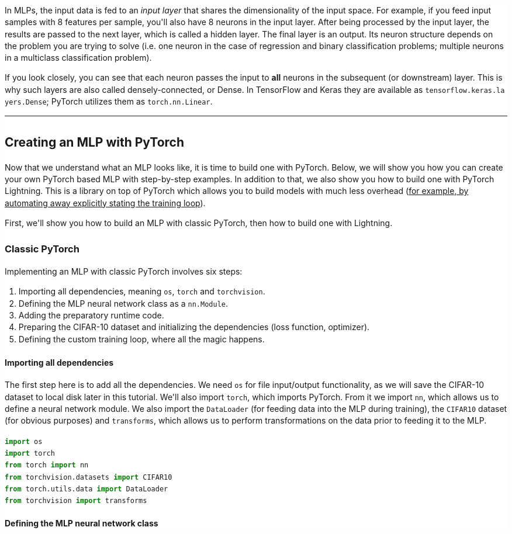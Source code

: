 In MLPs, the input data is fed to an _input layer_ that shares the dimensionality of the input space. For example, if you feed input samples with 8 features per sample, you'll also have 8 neurons in the input layer. After being processed by the input layer, the results are passed to the next layer, which is called a hidden layer. The final layer is an output. Its neuron structure depends on the problem you are trying to solve (i.e. one neuron in the case of regression and binary classification problems; multiple neurons in a multiclass classification problem).

If you look closely, you can see that each neuron passes the input to **all** neurons in the subsequent (or downstream) layer. This is why such layers are also called densely-connected, or Dense. In TensorFlow and Keras they are available as `tensorflow.keras.layers.Dense`; PyTorch utilizes them as `torch.nn.Linear`.

* * *

## Creating an MLP with PyTorch

Now that we understand what an MLP looks like, it is time to build one with PyTorch. Below, we will show you how you can create your own PyTorch based MLP with step-by-step examples. In addition to that, we also show you how to build one with PyTorch Lightning. This is a library on top of PyTorch which allows you to build models with much less overhead ([for example, by automating away explicitly stating the training loop](https://www.machinecurve.com/index.php/2021/01/13/getting-started-with-pytorch/#benefits-of-pytorch-lightning-over-classic-pytorch)).

First, we'll show you how to build an MLP with classic PyTorch, then how to build one with Lightning.

### Classic PyTorch

Implementing an MLP with classic PyTorch involves six steps:

1. Importing all dependencies, meaning `os`, `torch` and `torchvision`.
2. Defining the MLP neural network class as a `nn.Module`.
3. Adding the preparatory runtime code.
4. Preparing the CIFAR-10 dataset and initializing the dependencies (loss function, optimizer).
5. Defining the custom training loop, where all the magic happens.

#### Importing all dependencies

The first step here is to add all the dependencies. We need `os` for file input/output functionality, as we will save the CIFAR-10 dataset to local disk later in this tutorial. We'll also import `torch`, which imports PyTorch. From it we import `nn`, which allows us to define a neural network module. We also import the `DataLoader` (for feeding data into the MLP during training), the `CIFAR10` dataset (for obvious purposes) and `transforms`, which allows us to perform transformations on the data prior to feeding it to the MLP.

```python
import os
import torch
from torch import nn
from torchvision.datasets import CIFAR10
from torch.utils.data import DataLoader
from torchvision import transforms
```

#### Defining the MLP neural network class
